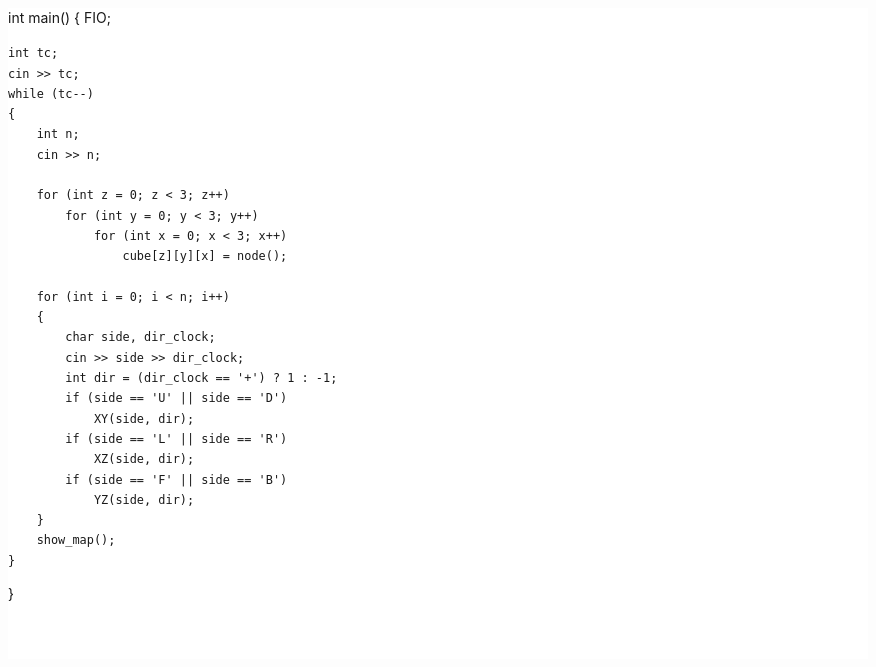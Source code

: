 int main()
{
    FIO;

    int tc;
    cin >> tc;
    while (tc--)
    {
        int n;
        cin >> n;

        for (int z = 0; z < 3; z++)
            for (int y = 0; y < 3; y++)
                for (int x = 0; x < 3; x++)
                    cube[z][y][x] = node();

        for (int i = 0; i < n; i++)
        {
            char side, dir_clock;
            cin >> side >> dir_clock;
            int dir = (dir_clock == '+') ? 1 : -1;
            if (side == 'U' || side == 'D')
                XY(side, dir);
            if (side == 'L' || side == 'R')
                XZ(side, dir);
            if (side == 'F' || side == 'B')
                YZ(side, dir);
        }
        show_map();
    }
}
</code>
</pre>

<br><br>
<p>
</p>